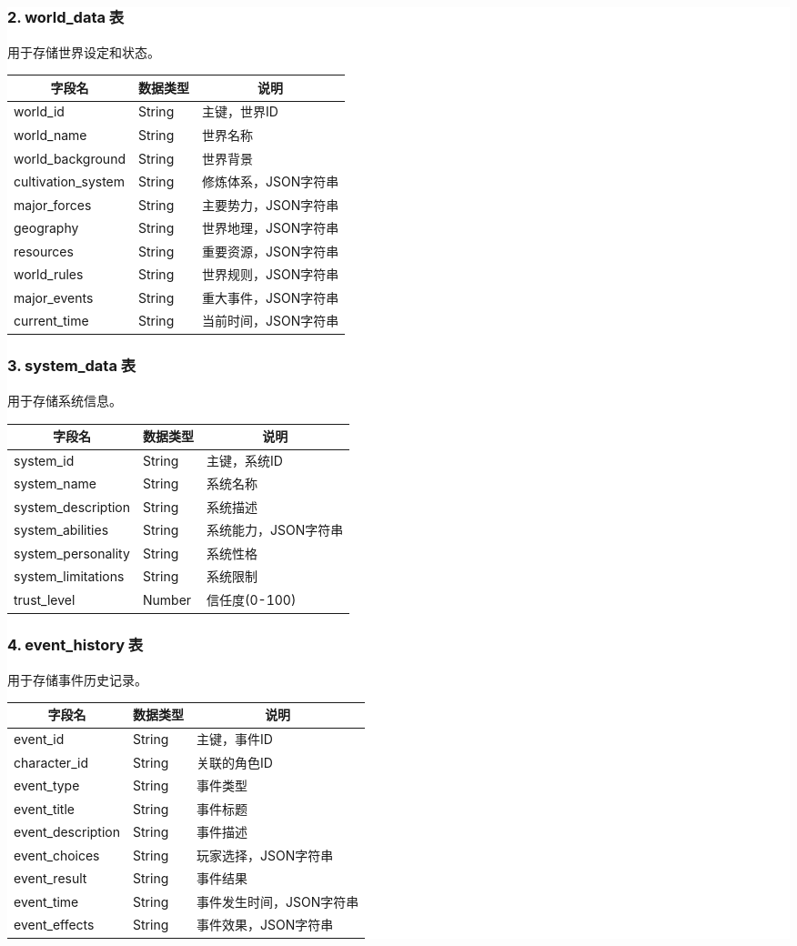### 2. world_data 表

用于存储世界设定和状态。

| 字段名 | 数据类型 | 说明 |
|--------|----------|------|
| world_id | String | 主键，世界ID |
| world_name | String | 世界名称 |
| world_background | String | 世界背景 |
| cultivation_system | String | 修炼体系，JSON字符串 |
| major_forces | String | 主要势力，JSON字符串 |
| geography | String | 世界地理，JSON字符串 |
| resources | String | 重要资源，JSON字符串 |
| world_rules | String | 世界规则，JSON字符串 |
| major_events | String | 重大事件，JSON字符串 |
| current_time | String | 当前时间，JSON字符串 |

### 3. system_data 表

用于存储系统信息。

| 字段名 | 数据类型 | 说明 |
|--------|----------|------|
| system_id | String | 主键，系统ID |
| system_name | String | 系统名称 |
| system_description | String | 系统描述 |
| system_abilities | String | 系统能力，JSON字符串 |
| system_personality | String | 系统性格 |
| system_limitations | String | 系统限制 |
| trust_level | Number | 信任度(0-100) |

### 4. event_history 表

用于存储事件历史记录。

| 字段名 | 数据类型 | 说明 |
|--------|----------|------|
| event_id | String | 主键，事件ID |
| character_id | String | 关联的角色ID |
| event_type | String | 事件类型 |
| event_title | String | 事件标题 |
| event_description | String | 事件描述 |
| event_choices | String | 玩家选择，JSON字符串 |
| event_result | String | 事件结果 |
| event_time | String | 事件发生时间，JSON字符串 |
| event_effects | String | 事件效果，JSON字符串 |
